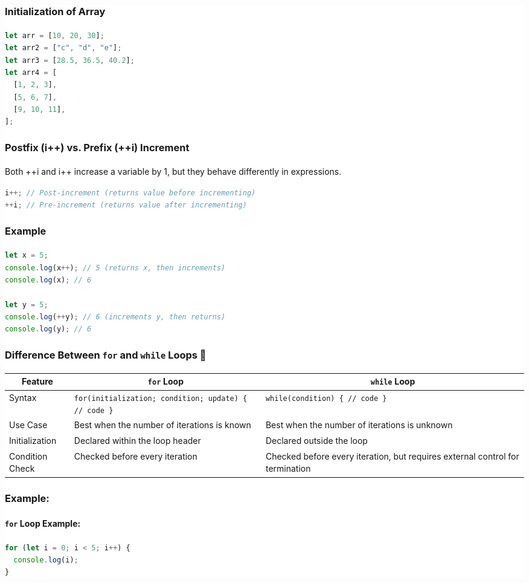 ### Initialization of Array

```js
let arr = [10, 20, 30];
let arr2 = ["c", "d", "e"];
let arr3 = [28.5, 36.5, 40.2];
let arr4 = [
  [1, 2, 3],
  [5, 6, 7],
  [9, 10, 11],
];
```

### Postfix (i++) vs. Prefix (++i) Increment

Both ++i and i++ increase a variable by 1, but they behave differently in expressions.

```js
i++; // Post-increment (returns value before incrementing)
++i; // Pre-increment (returns value after incrementing)
```

### Example

```js
let x = 5;
console.log(x++); // 5 (returns x, then increments)
console.log(x); // 6

let y = 5;
console.log(++y); // 6 (increments y, then returns)
console.log(y); // 6
```

### Difference Between `for` and `while` Loops 🚀

| Feature         | `for` Loop                                           | `while` Loop                                                                  |
| --------------- | ---------------------------------------------------- | ----------------------------------------------------------------------------- |
| Syntax          | `for(initialization; condition; update) { // code }` | `while(condition) { // code }`                                                |
| Use Case        | Best when the number of iterations is known          | Best when the number of iterations is unknown                                 |
| Initialization  | Declared within the loop header                      | Declared outside the loop                                                     |
| Condition Check | Checked before every iteration                       | Checked before every iteration, but requires external control for termination |

### Example:

#### `for` Loop Example:

```js
for (let i = 0; i < 5; i++) {
  console.log(i);
}
```
